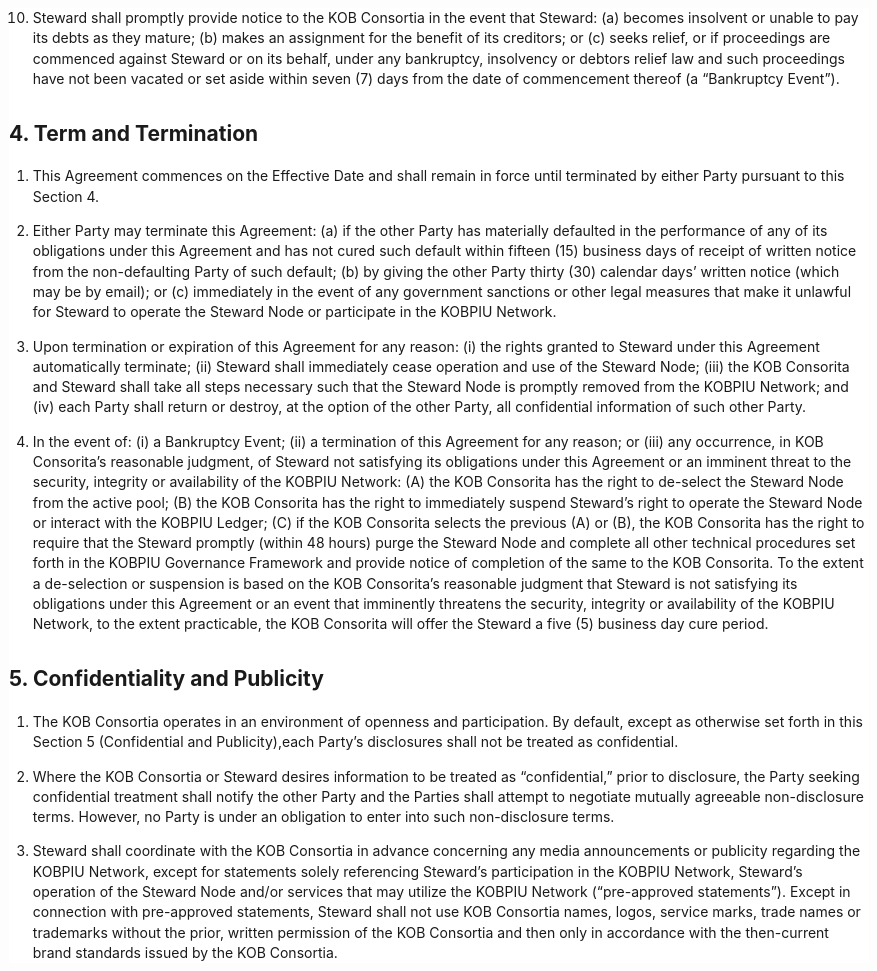 10. Steward shall promptly provide notice to the KOB Consortia in the event that Steward: (a) becomes insolvent or unable to pay its debts as they mature; (b) makes an assignment for the benefit of its creditors; or (c) seeks relief, or if proceedings are commenced against Steward or on its behalf, under any bankruptcy, insolvency or debtors relief law and such proceedings have not been vacated or set aside within seven (7) days from the date of commencement thereof (a “Bankruptcy Event”).

## **4. Term and Termination**

1. This Agreement commences on the Effective Date and shall remain in force until terminated by either Party pursuant to this Section 4.

2. Either Party may terminate this Agreement: (a) if the other Party has materially defaulted in the performance of any of its obligations under this Agreement and has not cured such default within fifteen (15) business days of receipt of written notice from the non-defaulting Party of such default; (b) by giving the other Party thirty (30) calendar days’ written notice (which may be by email); or (c) immediately in the event of any government sanctions or other legal measures that make it unlawful for Steward to operate the Steward Node or participate in the KOBPIU Network.

3. Upon termination or expiration of this Agreement for any reason: (i) the rights granted to Steward under this Agreement automatically terminate; (ii) Steward shall immediately cease operation and use of the Steward Node; (iii) the KOB Consorita and Steward shall take all steps necessary such that the Steward Node is promptly removed from the KOBPIU Network; and (iv) each Party shall return or destroy, at the option of the other Party, all confidential information of such other Party.

4. In the event of: (i) a Bankruptcy Event; (ii) a termination of this Agreement for any reason; or (iii) any occurrence, in KOB Consorita’s reasonable judgment, of Steward not satisfying its obligations under this Agreement or an imminent threat to the security, integrity or availability of the KOBPIU Network: (A) the KOB Consorita has the right to de-select the Steward Node from the active pool; (B) the KOB Consorita has the right to immediately suspend Steward’s right to operate the Steward Node or interact with the KOBPIU Ledger; (C) if the KOB Consorita selects the previous (A) or (B), the KOB Consorita has the right to require that the Steward promptly (within 48 hours) purge the Steward Node and complete all other technical procedures set forth in the KOBPIU Governance Framework and provide notice of completion of the same to the KOB Consorita. To the extent a de-selection or suspension is based on the KOB Consorita’s reasonable judgment that Steward is not satisfying its obligations under this Agreement or an event that imminently threatens the security, integrity or availability of the KOBPIU Network, to the extent practicable, the KOB Consorita will offer the Steward a five (5) business day cure period.

## **5. Confidentiality and Publicity**

1. The KOB Consortia operates in an environment of openness and participation. By default, except as otherwise set forth in this Section 5 (Confidential and Publicity),each Party’s disclosures shall not be treated as confidential.

2. Where the KOB Consortia or Steward desires information to be treated as “confidential,” prior to disclosure, the Party seeking confidential treatment shall notify the other Party and the Parties shall attempt to negotiate mutually agreeable non-disclosure terms. However, no Party is under an obligation to enter into such non-disclosure terms.

3. Steward shall coordinate with the KOB Consortia in advance concerning any media announcements or publicity regarding the KOBPIU Network, except for statements solely
   referencing Steward’s participation in the KOBPIU Network, Steward’s operation of the Steward Node and/or services that may utilize the KOBPIU Network (“pre-approved statements”). Except in connection with pre-approved statements, Steward shall not use KOB Consortia names, logos, service marks, trade names or trademarks without the prior, written permission of the KOB Consortia and then only in accordance with the then-current brand standards issued by the KOB Consortia.
